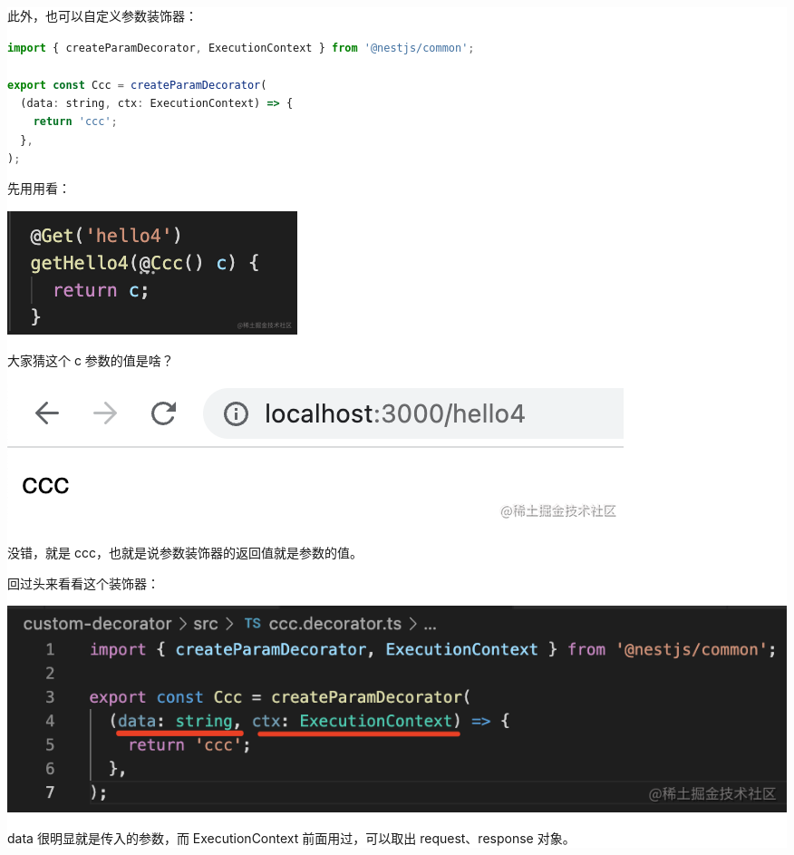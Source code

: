 此外，也可以自定义参数装饰器：

```javascript
import { createParamDecorator, ExecutionContext } from '@nestjs/common';

export const Ccc = createParamDecorator(
  (data: string, ctx: ExecutionContext) => {
    return 'ccc';
  },
);
```

先用用看：

![](./images/049a351152e84649ac59ac1794270c09~tplv-k3u1fbpfcp-watermark.image.png)

大家猜这个 c 参数的值是啥？

![](./images/2eca5013dd2a4353aa056f8cf6738b34~tplv-k3u1fbpfcp-watermark.image.png)

没错，就是 ccc，也就是说参数装饰器的返回值就是参数的值。

回过头来看看这个装饰器：

![](./images/d1e24d56299b4fcc8016633dbaeb5f84~tplv-k3u1fbpfcp-watermark.image.png)

data 很明显就是传入的参数，而 ExecutionContext 前面用过，可以取出 request、response 对象。
